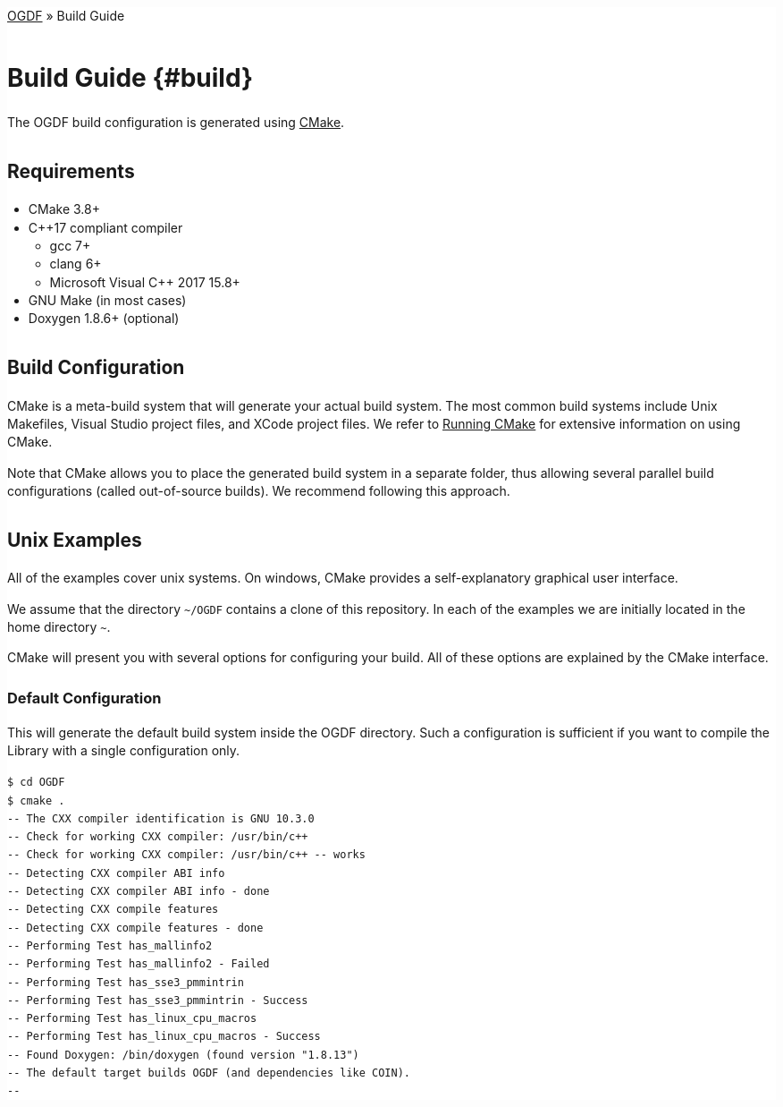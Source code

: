 [OGDF](../README.md) » Build Guide

# Build Guide {#build}

The OGDF build configuration is generated using [CMake](http://www.cmake.org/).

## Requirements

 * CMake 3.8+
 * C++17 compliant compiler
   * gcc 7+
   * clang 6+
   * Microsoft Visual C++ 2017 15.8+
 * GNU Make (in most cases)
 * Doxygen 1.8.6+ (optional)

## Build Configuration

CMake is a meta-build system that will generate your actual build system.
The most common build systems include Unix Makefiles, Visual Studio project files, and XCode project files.
We refer to [Running CMake](http://www.cmake.org/runningcmake/) for extensive information on using CMake.

Note that CMake allows you to place the generated build system in a separate folder,
thus allowing several parallel build configurations (called out-of-source builds).
We recommend following this approach.

## Unix Examples

All of the examples cover unix systems. On windows, CMake provides a self-explanatory graphical user interface.

We assume that the directory `~/OGDF` contains a clone of this repository.
In each of the examples we are initially located in the home directory `~`.

CMake will present you with several options for configuring your build.
All of these options are explained by the CMake interface.

### Default Configuration

This will generate the default build system inside the OGDF directory.
Such a configuration is sufficient if you want to compile the Library with a single configuration only.

```
$ cd OGDF
$ cmake .
-- The CXX compiler identification is GNU 10.3.0
-- Check for working CXX compiler: /usr/bin/c++
-- Check for working CXX compiler: /usr/bin/c++ -- works
-- Detecting CXX compiler ABI info
-- Detecting CXX compiler ABI info - done
-- Detecting CXX compile features
-- Detecting CXX compile features - done
-- Performing Test has_mallinfo2
-- Performing Test has_mallinfo2 - Failed
-- Performing Test has_sse3_pmmintrin
-- Performing Test has_sse3_pmmintrin - Success
-- Performing Test has_linux_cpu_macros
-- Performing Test has_linux_cpu_macros - Success
-- Found Doxygen: /bin/doxygen (found version "1.8.13")
-- The default target builds OGDF (and dependencies like COIN).
--
```